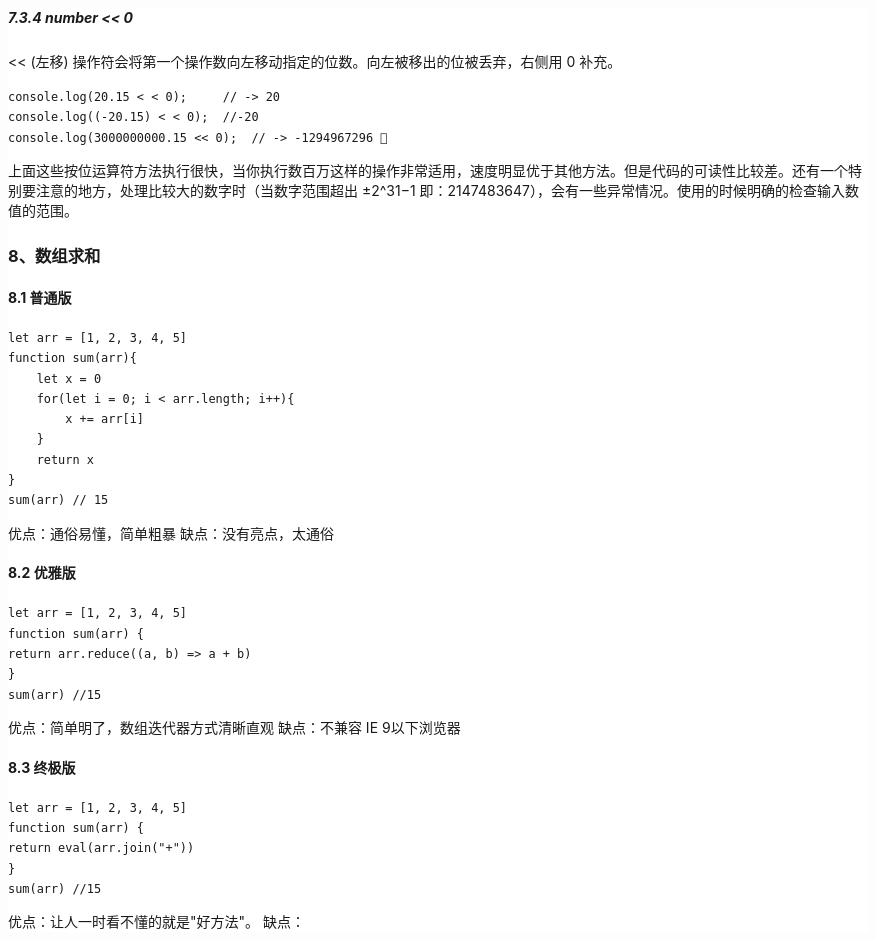 ##### 7.3.4 number << 0

<< (左移) 操作符会将第一个操作数向左移动指定的位数。向左被移出的位被丢弃，右侧用 0 补充。

```
console.log(20.15 < < 0);     // -> 20
console.log((-20.15) < < 0);  //-20
console.log(3000000000.15 << 0);  // -> -1294967296 🙁
```

上面这些按位运算符方法执行很快，当你执行数百万这样的操作非常适用，速度明显优于其他方法。但是代码的可读性比较差。还有一个特别要注意的地方，处理比较大的数字时（当数字范围超出 ±2^31−1 即：2147483647），会有一些异常情况。使用的时候明确的检查输入数值的范围。

### 8、数组求和

#### 8.1 普通版

```
let arr = [1, 2, 3, 4, 5]
function sum(arr){
    let x = 0
    for(let i = 0; i < arr.length; i++){
        x += arr[i]
    }
    return x
}
sum(arr) // 15
```

优点：通俗易懂，简单粗暴
缺点：没有亮点，太通俗

#### 8.2 优雅版

```
let arr = [1, 2, 3, 4, 5]
function sum(arr) {
return arr.reduce((a, b) => a + b)
}
sum(arr) //15
```

优点：简单明了，数组迭代器方式清晰直观
缺点：不兼容 IE 9以下浏览器

#### 8.3 终极版

```
let arr = [1, 2, 3, 4, 5]
function sum(arr) {
return eval(arr.join("+"))
}
sum(arr) //15
```

优点：让人一时看不懂的就是"好方法"。
缺点：
